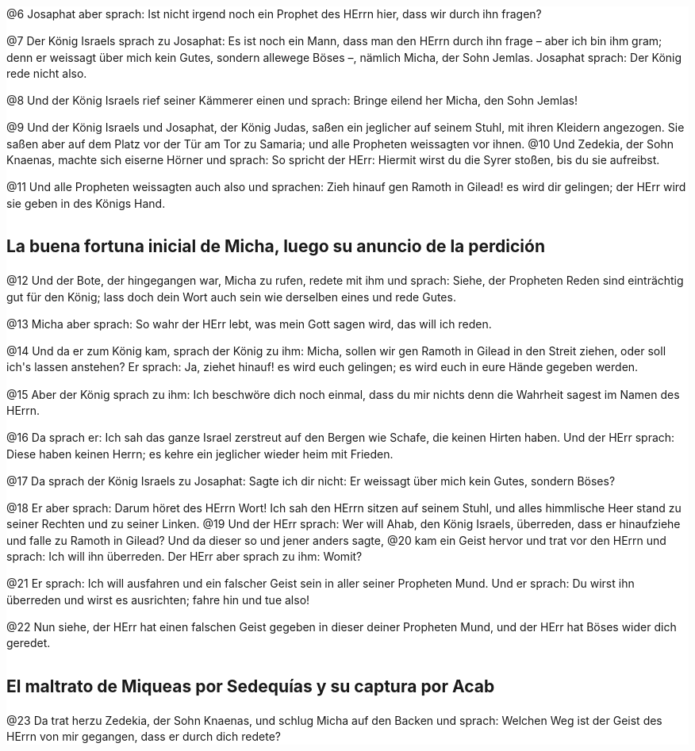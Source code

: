 @6 Josaphat aber sprach: Ist nicht irgend noch ein Prophet des HErrn hier, dass wir durch ihn fragen?

@7 Der König Israels sprach zu Josaphat: Es ist noch ein Mann, dass man den HErrn durch ihn frage – aber ich bin ihm gram; denn er weissagt über mich kein Gutes, sondern allewege Böses –, nämlich Micha, der Sohn Jemlas. Josaphat sprach: Der König rede nicht also.

@8 Und der König Israels rief seiner Kämmerer einen und sprach: Bringe eilend her Micha, den Sohn Jemlas!

@9 Und der König Israels und Josaphat, der König Judas, saßen ein jeglicher auf seinem Stuhl, mit ihren Kleidern angezogen. Sie saßen aber auf dem Platz vor der Tür am Tor zu Samaria; und alle Propheten weissagten vor ihnen.
@10 Und Zedekia, der Sohn Knaenas, machte sich eiserne Hörner und sprach: So spricht der HErr: Hiermit wirst du die Syrer stoßen, bis du sie aufreibst.

@11 Und alle Propheten weissagten auch also und sprachen: Zieh hinauf gen Ramoth in Gilead! es wird dir gelingen; der HErr wird sie geben in des Königs Hand.

## La buena fortuna inicial de Micha, luego su anuncio de la perdición
@12 Und der Bote, der hingegangen war, Micha zu rufen, redete mit ihm und sprach: Siehe, der Propheten Reden sind einträchtig gut für den König; lass doch dein Wort auch sein wie derselben eines und rede Gutes.

@13 Micha aber sprach: So wahr der HErr lebt, was mein Gott sagen wird, das will ich reden.

@14 Und da er zum König kam, sprach der König zu ihm: Micha, sollen wir gen Ramoth in Gilead in den Streit ziehen, oder soll ich's lassen anstehen? Er sprach: Ja, ziehet hinauf! es wird euch gelingen; es wird euch in eure Hände gegeben werden.

@15 Aber der König sprach zu ihm: Ich beschwöre dich noch einmal, dass du mir nichts denn die Wahrheit sagest im Namen des HErrn.

@16 Da sprach er: Ich sah das ganze Israel zerstreut auf den Bergen wie Schafe, die keinen Hirten haben. Und der HErr sprach: Diese haben keinen Herrn; es kehre ein jeglicher wieder heim mit Frieden.

@17 Da sprach der König Israels zu Josaphat: Sagte ich dir nicht: Er weissagt über mich kein Gutes, sondern Böses?

@18 Er aber sprach: Darum höret des HErrn Wort! Ich sah den HErrn sitzen auf seinem Stuhl, und alles himmlische Heer stand zu seiner Rechten und zu seiner Linken.
@19 Und der HErr sprach: Wer will Ahab, den König Israels, überreden, dass er hinaufziehe und falle zu Ramoth in Gilead? Und da dieser so und jener anders sagte,
@20 kam ein Geist hervor und trat vor den HErrn und sprach: Ich will ihn überreden. Der HErr aber sprach zu ihm: Womit?

@21 Er sprach: Ich will ausfahren und ein falscher Geist sein in aller seiner Propheten Mund. Und er sprach: Du wirst ihn überreden und wirst es ausrichten; fahre hin und tue also!

@22 Nun siehe, der HErr hat einen falschen Geist gegeben in dieser deiner Propheten Mund, und der HErr hat Böses wider dich geredet.

## El maltrato de Miqueas por Sedequías y su captura por Acab
@23 Da trat herzu Zedekia, der Sohn Knaenas, und schlug Micha auf den Backen und sprach: Welchen Weg ist der Geist des HErrn von mir gegangen, dass er durch dich redete?
